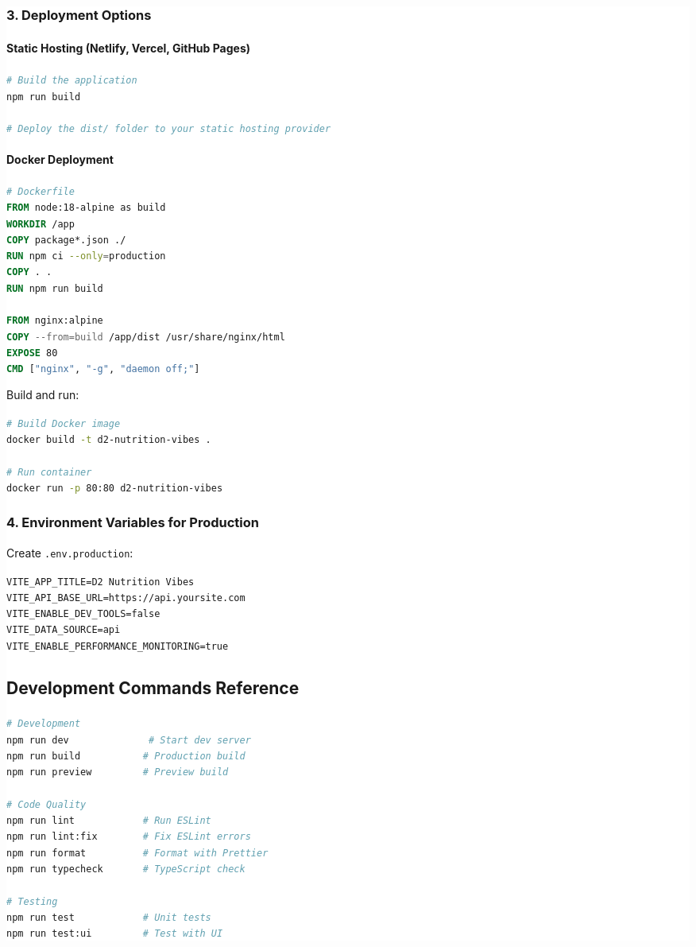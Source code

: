 ### 3. Deployment Options

#### Static Hosting (Netlify, Vercel, GitHub Pages)

```bash
# Build the application
npm run build

# Deploy the dist/ folder to your static hosting provider
```

#### Docker Deployment

```dockerfile
# Dockerfile
FROM node:18-alpine as build
WORKDIR /app
COPY package*.json ./
RUN npm ci --only=production
COPY . .
RUN npm run build

FROM nginx:alpine
COPY --from=build /app/dist /usr/share/nginx/html
EXPOSE 80
CMD ["nginx", "-g", "daemon off;"]
```

Build and run:

```bash
# Build Docker image
docker build -t d2-nutrition-vibes .

# Run container
docker run -p 80:80 d2-nutrition-vibes
```

### 4. Environment Variables for Production

Create `.env.production`:

```env
VITE_APP_TITLE=D2 Nutrition Vibes
VITE_API_BASE_URL=https://api.yoursite.com
VITE_ENABLE_DEV_TOOLS=false
VITE_DATA_SOURCE=api
VITE_ENABLE_PERFORMANCE_MONITORING=true
```

## Development Commands Reference

```bash
# Development
npm run dev              # Start dev server
npm run build           # Production build
npm run preview         # Preview build

# Code Quality
npm run lint            # Run ESLint
npm run lint:fix        # Fix ESLint errors
npm run format          # Format with Prettier
npm run typecheck       # TypeScript check

# Testing
npm run test            # Unit tests
npm run test:ui         # Test with UI
```